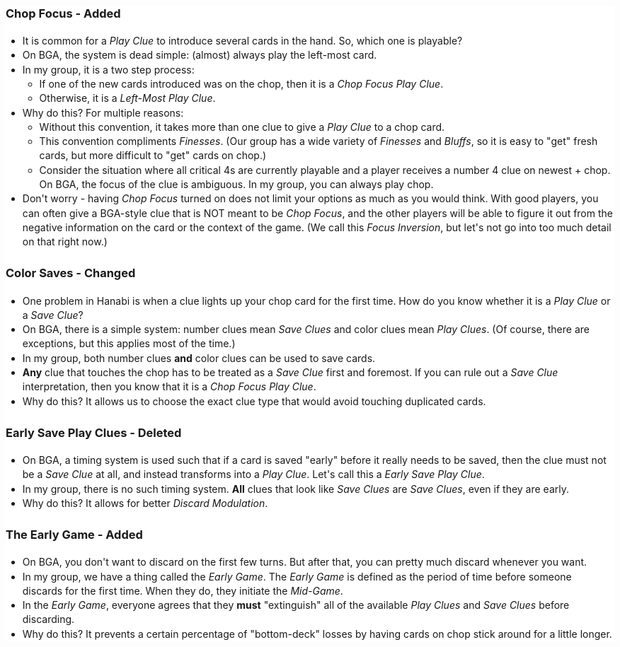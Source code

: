 ### Chop Focus - Added

* It is common for a *Play Clue* to introduce several cards in the hand. So, which one is playable?
* On BGA, the system is dead simple: (almost) always play the left-most card.
* In my group, it is a two step process:
  * If one of the new cards introduced was on the chop, then it is a *Chop Focus Play Clue*.
  * Otherwise, it is a *Left-Most Play Clue*.
* Why do this? For multiple reasons:
  * Without this convention, it takes more than one clue to give a *Play Clue* to a chop card.
  * This convention compliments *Finesses*. (Our group has a wide variety of *Finesses* and *Bluffs*, so it is easy to "get" fresh cards, but more difficult to "get" cards on chop.)
  * Consider the situation where all critical 4s are currently playable and a player receives a number 4 clue on newest + chop. On BGA, the focus of the clue is ambiguous. In my group, you can always play chop.
* Don't worry - having *Chop Focus* turned on does not limit your options as much as you would think. With good players, you can often give a BGA-style clue that is NOT meant to be *Chop Focus*, and the other players will be able to figure it out from the negative information on the card or the context of the game. (We call this *Focus Inversion*, but let's not go into too much detail on that right now.)

### Color Saves - Changed

* One problem in Hanabi is when a clue lights up your chop card for the first time. How do you know whether it is a *Play Clue* or a *Save Clue*?
* On BGA, there is a simple system: number clues mean *Save Clues* and color clues mean *Play Clues*. (Of course, there are exceptions, but this applies most of the time.)
* In my group, both number clues **and** color clues can be used to save cards.
* **Any** clue that touches the chop has to be treated as a *Save Clue* first and foremost. If you can rule out a *Save Clue* interpretation, then you know that it is a *Chop Focus Play Clue*.
* Why do this? It allows us to choose the exact clue type that would avoid touching duplicated cards.

### Early Save Play Clues - Deleted

* On BGA, a timing system is used such that if a card is saved "early" before it really needs to be saved, then the clue must not be a *Save Clue* at all, and instead transforms into a *Play Clue*. Let's call this a *Early Save Play Clue*.
* In my group, there is no such timing system. **All** clues that look like *Save Clues* are *Save Clues*, even if they are early.
* Why do this? It allows for better *Discard Modulation*.

### The Early Game - Added

* On BGA, you don't want to discard on the first few turns. But after that, you can pretty much discard whenever you want.
* In my group, we have a thing called the *Early Game*. The *Early Game* is defined as the period of time before someone discards for the first time. When they do, they initiate the *Mid-Game*.
* In the *Early Game*, everyone agrees that they **must** "extinguish" all of the available *Play Clues* and *Save Clues* before discarding.
* Why do this? It prevents a certain percentage of "bottom-deck" losses by having cards on chop stick around for a little longer.
